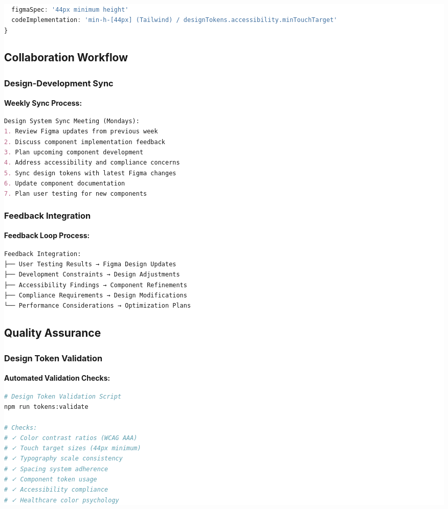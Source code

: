 ```typescript
  figmaSpec: '44px minimum height'
  codeImplementation: 'min-h-[44px] (Tailwind) / designTokens.accessibility.minTouchTarget'
}
```

## Collaboration Workflow

### Design-Development Sync

**Weekly Sync Process:**

```markdown
Design System Sync Meeting (Mondays):
1. Review Figma updates from previous week
2. Discuss component implementation feedback
3. Plan upcoming component development
4. Address accessibility and compliance concerns
5. Sync design tokens with latest Figma changes
6. Update component documentation
7. Plan user testing for new components
```

### Feedback Integration

**Feedback Loop Process:**

```figma
Feedback Integration:
├── User Testing Results → Figma Design Updates
├── Development Constraints → Design Adjustments
├── Accessibility Findings → Component Refinements
├── Compliance Requirements → Design Modifications
└── Performance Considerations → Optimization Plans
```

## Quality Assurance

### Design Token Validation

**Automated Validation Checks:**

```bash
# Design Token Validation Script
npm run tokens:validate

# Checks:
# ✓ Color contrast ratios (WCAG AAA)
# ✓ Touch target sizes (44px minimum)
# ✓ Typography scale consistency
# ✓ Spacing system adherence
# ✓ Component token usage
# ✓ Accessibility compliance
# ✓ Healthcare color psychology
```
